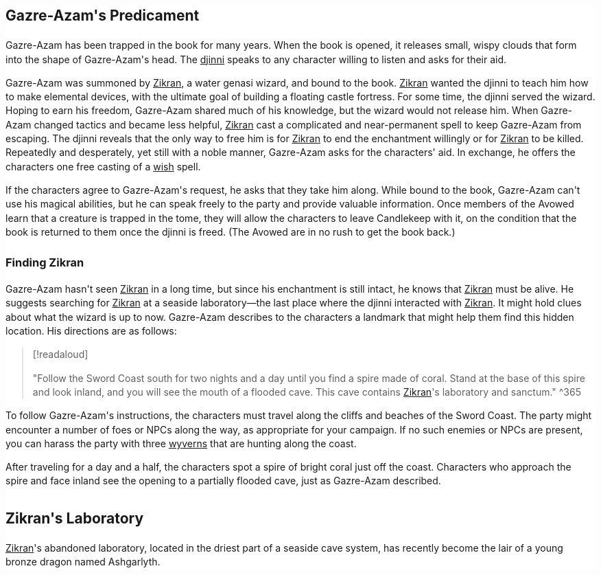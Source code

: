 ## Gazre-Azam's Predicament

Gazre-Azam has been trapped in the book for many years. When the book is opened, it releases small, wispy clouds that form into the shape of Gazre-Azam's head. The [djinni](Mechanics/bestiary/elemental/djinni.md) speaks to any character willing to listen and asks for their aid.

Gazre-Azam was summoned by [Zikran](Mechanics/bestiary/npc/zikran-cm.md), a water genasi wizard, and bound to the book. [Zikran](Mechanics/bestiary/npc/zikran-cm.md) wanted the djinni to teach him how to make elemental devices, with the ultimate goal of building a floating castle fortress. For some time, the djinni served the wizard. Hoping to earn his freedom, Gazre-Azam shared much of his knowledge, but the wizard would not release him. When Gazre-Azam changed tactics and became less helpful, [Zikran](Mechanics/bestiary/npc/zikran-cm.md) cast a complicated and near-permanent spell to keep Gazre-Azam from escaping. The djinni reveals that the only way to free him is for [Zikran](Mechanics/bestiary/npc/zikran-cm.md) to end the enchantment willingly or for [Zikran](Mechanics/bestiary/npc/zikran-cm.md) to be killed. Repeatedly and desperately, yet still with a noble manner, Gazre-Azam asks for the characters' aid. In exchange, he offers the characters one free casting of a [wish](Mechanics/spells/wish.md) spell.

If the characters agree to Gazre-Azam's request, he asks that they take him along. While bound to the book, Gazre-Azam can't use his magical abilities, but he can speak freely to the party and provide valuable information. Once members of the Avowed learn that a creature is trapped in the tome, they will allow the characters to leave Candlekeep with it, on the condition that the book is returned to them once the djinni is freed. (The Avowed are in no rush to get the book back.)

### Finding Zikran

Gazre-Azam hasn't seen [Zikran](Mechanics/bestiary/npc/zikran-cm.md) in a long time, but since his enchantment is still intact, he knows that [Zikran](Mechanics/bestiary/npc/zikran-cm.md) must be alive. He suggests searching for [Zikran](Mechanics/bestiary/npc/zikran-cm.md) at a seaside laboratory—the last place where the djinni interacted with [Zikran](Mechanics/bestiary/npc/zikran-cm.md). It might hold clues about what the wizard is up to now. Gazre-Azam describes to the characters a landmark that might help them find this hidden location. His directions are as follows:

> [!readaloud] 
> 
> "Follow the Sword Coast south for two nights and a day until you find a spire made of coral. Stand at the base of this spire and look inland, and you will see the mouth of a flooded cave. This cave contains [Zikran](Mechanics/bestiary/npc/zikran-cm.md)'s laboratory and sanctum."
^365

To follow Gazre-Azam's instructions, the characters must travel along the cliffs and beaches of the Sword Coast. The party might encounter a number of foes or NPCs along the way, as appropriate for your campaign. If no such enemies or NPCs are present, you can harass the party with three [wyverns](Mechanics/bestiary/dragon/wyvern.md) that are hunting along the coast.

After traveling for a day and a half, the characters spot a spire of bright coral just off the coast. Characters who approach the spire and face inland see the opening to a partially flooded cave, just as Gazre-Azam described.

## Zikran's Laboratory

[Zikran](Mechanics/bestiary/npc/zikran-cm.md)'s abandoned laboratory, located in the driest part of a seaside cave system, has recently become the lair of a young bronze dragon named Ashgarlyth.
